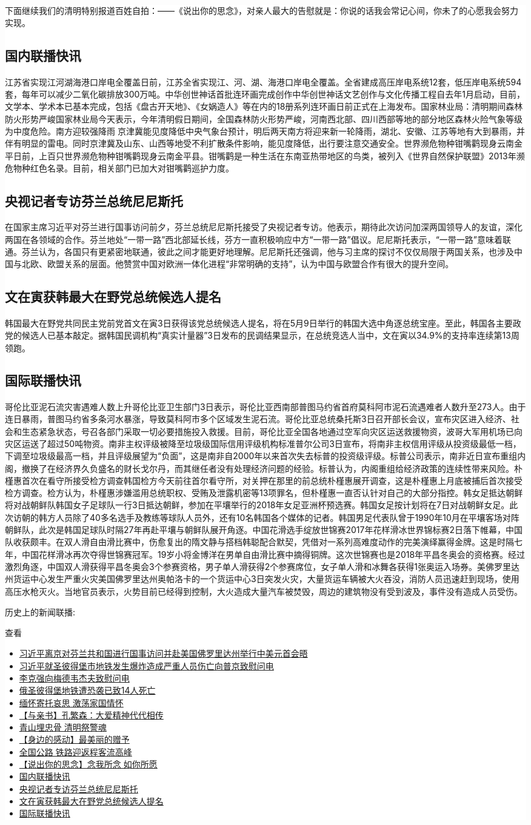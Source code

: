 
下面继续我们的清明特别报道百姓自拍：——《说出你的思念》，对亲人最大的告慰就是：你说的话我会常记心间，你未了的心愿我会努力实现。


## 国内联播快讯


江苏省实现江河湖海港口岸电全覆盖日前，江苏全省实现江、河、湖、海港口岸电全覆盖。全省建成高压岸电系统12套，低压岸电系统594套，每年可以减少二氧化碳排放300万吨。中华创世神话首批连环画完成创作中华创世神话文艺创作与文化传播工程自去年1月启动，目前，文学本、学术本已基本完成，包括《盘古开天地》、《女娲造人》等在内的18册系列连环画日前正式在上海发布。国家林业局：清明期间森林防火形势严峻国家林业局今天表示，今年清明假日期间，全国森林防火形势严峻，河南西北部、四川西部等地的部分地区森林火险气象等级为中度危险。南方迎较强降雨 京津冀能见度降低中央气象台预计，明后两天南方将迎来新一轮降雨，湖北、安徽、江苏等地有大到暴雨，并伴有明显的雷电。同时京津冀及山东、山西等地受不利扩散条件影响，能见度降低，出行要注意交通安全。世界濒危物种钳嘴鹳现身云南金平日前，上百只世界濒危物种钳嘴鹳现身云南金平县。钳嘴鹳是一种生活在东南亚热带地区的鸟类，被列入《世界自然保护联盟》2013年濒危物种红色名录。目前，相关部门已加大对钳嘴鹳巡护力度。


## 央视记者专访芬兰总统尼尼斯托


在国家主席习近平对芬兰进行国事访问前夕，芬兰总统尼尼斯托接受了央视记者专访。他表示，期待此次访问加深两国领导人的友谊，深化两国在各领域的合作。芬兰地处“一带一路”西北部延长线，芬方一直积极响应中方“一带一路”倡议。尼尼斯托表示，“一带一路”意味着联通。芬兰认为，各国只有更紧密地联通，彼此之间才能更好地理解。尼尼斯托还强调，他与习主席的探讨不仅仅局限于两国关系，也涉及中国与北欧、欧盟关系的层面。他赞赏中国对欧洲一体化进程“非常明确的支持”，认为中国与欧盟合作有很大的提升空间。


## 文在寅获韩最大在野党总统候选人提名


韩国最大在野党共同民主党前党首文在寅3日获得该党总统候选人提名，将在5月9日举行的韩国大选中角逐总统宝座。至此，韩国各主要政党的候选人已基本敲定。据韩国民调机构“真实计量器”3日发布的民调结果显示，在总统竞选人当中，文在寅以34.9%的支持率连续第13周领跑。


## 国际联播快讯


哥伦比亚泥石流灾害遇难人数上升哥伦比亚卫生部门3日表示，哥伦比亚西南部普图马约省首府莫科阿市泥石流遇难者人数升至273人。由于连日暴雨，普图马约省多条河水暴涨，导致莫科阿市多个区域发生泥石流。哥伦比亚总统桑托斯3日召开部长会议，宣布灾区进入经济、社会和生态紧急状态，号召各部门采取一切必要措施投入救援。目前，哥伦比亚全国各地通过空军向灾区运送救援物资，波哥大军用机场已向灾区运送了超过50吨物资。南非主权评级被降至垃圾级国际信用评级机构标准普尔公司3日宣布，将南非主权信用评级从投资级最低一档，下调至垃圾级最高一档，并且评级展望为“负面”，这是南非自2000年以来首次失去标普的投资级评级。标普公司表示，南非近日宣布重组内阁，撤换了在经济界久负盛名的财长戈尔丹，而其继任者没有处理经济问题的经验。标普认为，内阁重组给经济政策的连续性带来风险。朴槿惠首次在看守所接受检方调查韩国检方今天前往首尔看守所，对关押在那里的前总统朴槿惠展开调查，这是朴槿惠上月底被捕后首次接受检方调查。检方认为，朴槿惠涉嫌滥用总统职权、受贿及泄露机密等13项罪名，但朴槿惠一直否认针对自己的大部分指控。韩女足抵达朝鲜 将对战朝鲜队韩国女子足球队一行3日抵达朝鲜，参加在平壤举行的2018年女足亚洲杯预选赛。韩国女足按计划将在7日对战朝鲜女足。此次访朝的韩方人员除了40多名选手及教练等球队人员外，还有10名韩国各个媒体的记者。韩国男足代表队曾于1990年10月在平壤客场对阵朝鲜队，此次是韩国足球队时隔27年再赴平壤与朝鲜队展开角逐。中国花滑选手绽放世锦赛2017年花样滑冰世界锦标赛2日落下帷幕，中国队收获颇丰。在双人滑自由滑比赛中，伤愈复出的隋文静与搭档韩聪配合默契，凭借对一系列高难度动作的完美演绎赢得金牌。这是时隔七年，中国花样滑冰再次夺得世锦赛冠军。19岁小将金博洋在男单自由滑比赛中摘得铜牌。这次世锦赛也是2018年平昌冬奥会的资格赛。经过激烈角逐，中国双人滑获得平昌冬奥会3个参赛资格，男子单人滑获得2个参赛席位，女子单人滑和冰舞各获得1张奥运入场券。美佛罗里达州货运中心发生严重火灾美国佛罗里达州奥帕洛卡的一个货运中心3日突发火灾，大量货运车辆被大火吞没，消防人员迅速赶到现场，使用高压水枪灭火。当地官员表示，火势目前已经得到控制，大火造成大量汽车被焚毁，周边的建筑物没有受到波及，事件没有造成人员受伤。






历史上的新闻联播:

 查看
 

* [习近平离京对芬兰共和国进行国事访问并赴美国佛罗里达州举行中美元首会晤](#习近平离京对芬兰共和国进行国事访问并赴美国佛罗里达州举行中美元首会晤)
* [习近平就圣彼得堡市地铁发生爆炸造成严重人员伤亡向普京致慰问电](#习近平就圣彼得堡市地铁发生爆炸造成严重人员伤亡向普京致慰问电)
* [李克强向梅德韦杰夫致慰问电](#李克强向梅德韦杰夫致慰问电)
* [俄圣彼得堡地铁遭恐袭已致14人死亡](#俄圣彼得堡地铁遭恐袭已致14人死亡)
* [缅怀寄托哀思 激荡家国情怀](#缅怀寄托哀思-激荡家国情怀)
* [【与亲书】孔繁森：大爱精神代代相传](#【与亲书】孔繁森：大爱精神代代相传)
* [青山埋忠骨 清明祭警魂](#青山埋忠骨-清明祭警魂)
* [【身边的感动】最美丽的赠予](#【身边的感动】最美丽的赠予)
* [全国公路 铁路迎返程客流高峰](#全国公路-铁路迎返程客流高峰)
* [【说出你的思念】念我所念 如你所愿](#【说出你的思念】念我所念-如你所愿)
* [国内联播快讯](#国内联播快讯)
* [央视记者专访芬兰总统尼尼斯托](#央视记者专访芬兰总统尼尼斯托)
* [文在寅获韩最大在野党总统候选人提名](#文在寅获韩最大在野党总统候选人提名)
* [国际联播快讯](#国际联播快讯)
